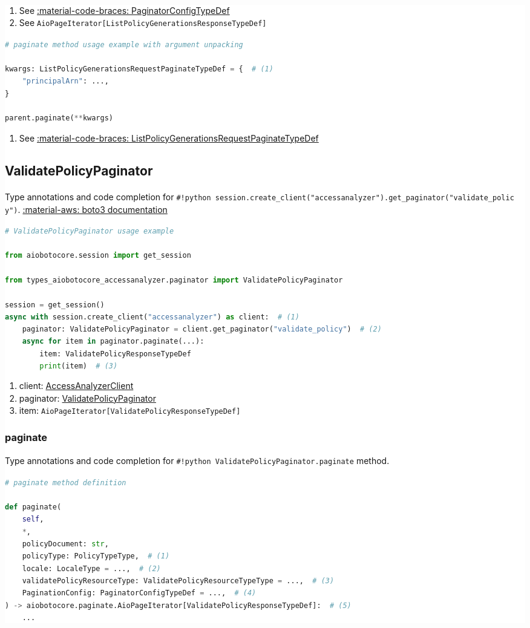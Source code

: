 1. See [:material-code-braces: PaginatorConfigTypeDef](./type_defs.md#paginatorconfigtypedef)
2. See `AioPageIterator[ListPolicyGenerationsResponseTypeDef]`


```python
# paginate method usage example with argument unpacking

kwargs: ListPolicyGenerationsRequestPaginateTypeDef = {  # (1)
    "principalArn": ...,
}

parent.paginate(**kwargs)
```

1. See [:material-code-braces: ListPolicyGenerationsRequestPaginateTypeDef](./type_defs.md#listpolicygenerationsrequestpaginatetypedef)
## ValidatePolicyPaginator

Type annotations and code completion for `#!python session.create_client("accessanalyzer").get_paginator("validate_policy")`.
[:material-aws: boto3 documentation](https://boto3.amazonaws.com/v1/documentation/api/latest/reference/services/accessanalyzer/paginator/ValidatePolicy.html#AccessAnalyzer.Paginator.ValidatePolicy)

```python
# ValidatePolicyPaginator usage example

from aiobotocore.session import get_session

from types_aiobotocore_accessanalyzer.paginator import ValidatePolicyPaginator

session = get_session()
async with session.create_client("accessanalyzer") as client:  # (1)
    paginator: ValidatePolicyPaginator = client.get_paginator("validate_policy")  # (2)
    async for item in paginator.paginate(...):
        item: ValidatePolicyResponseTypeDef
        print(item)  # (3)
```

1. client: [AccessAnalyzerClient](./client.md)
2. paginator: [ValidatePolicyPaginator](./paginators.md#validatepolicypaginator)
3. item: `AioPageIterator[ValidatePolicyResponseTypeDef]`


### paginate

Type annotations and code completion for `#!python ValidatePolicyPaginator.paginate` method.

```python
# paginate method definition

def paginate(
    self,
    *,
    policyDocument: str,
    policyType: PolicyTypeType,  # (1)
    locale: LocaleType = ...,  # (2)
    validatePolicyResourceType: ValidatePolicyResourceTypeType = ...,  # (3)
    PaginationConfig: PaginatorConfigTypeDef = ...,  # (4)
) -> aiobotocore.paginate.AioPageIterator[ValidatePolicyResponseTypeDef]:  # (5)
    ...
```
